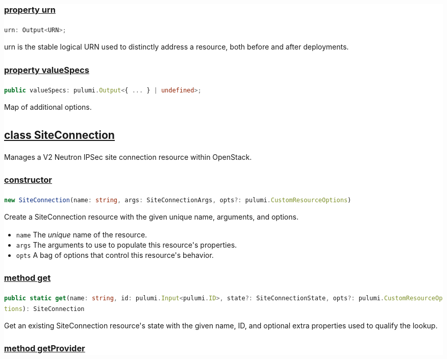 <h3 class="pdoc-member-header">
<a class="pdoc-child-name" href="/node_modules/@pulumi/pulumi/resource.d.ts#L11">property urn</a>
</h3>

```typescript
urn: Output<URN>;
```


urn is the stable logical URN used to distinctly address a resource, both before and after
deployments.

<h3 class="pdoc-member-header">
<a class="pdoc-child-name" href="/vpnaas/service.ts#L73">property valueSpecs</a>
</h3>

```typescript
public valueSpecs: pulumi.Output<{ ... } | undefined>;
```


Map of additional options.

<h2 class="pdoc-module-header" id="SiteConnection">
<a class="pdoc-member-name" href="/vpnaas/siteConnection.ts#L10">class SiteConnection</a>
</h2>

Manages a V2 Neutron IPSec site connection resource within OpenStack.

<h3 class="pdoc-member-header">
<a class="pdoc-child-name" href="/vpnaas/siteConnection.ts#L118">constructor</a>
</h3>

```typescript
new SiteConnection(name: string, args: SiteConnectionArgs, opts?: pulumi.CustomResourceOptions)
```


Create a SiteConnection resource with the given unique name, arguments, and options.

* `name` The _unique_ name of the resource.
* `args` The arguments to use to populate this resource&#39;s properties.
* `opts` A bag of options that control this resource&#39;s behavior.

<h3 class="pdoc-member-header">
<a class="pdoc-child-name" href="/vpnaas/siteConnection.ts#L19">method get</a>
</h3>

```typescript
public static get(name: string, id: pulumi.Input<pulumi.ID>, state?: SiteConnectionState, opts?: pulumi.CustomResourceOptions): SiteConnection
```


Get an existing SiteConnection resource's state with the given name, ID, and optional extra
properties used to qualify the lookup.

<h3 class="pdoc-member-header">
<a class="pdoc-child-name" href="/node_modules/@pulumi/pulumi/resource.d.ts#L13">method getProvider</a>
</h3>
